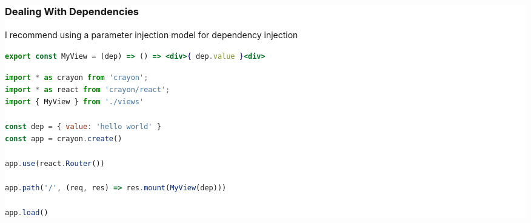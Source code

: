### Dealing With Dependencies

I recommend using a parameter injection model for dependency injection

```jsx
export const MyView = (dep) => () => <div>{ dep.value }<div>
```

```javascript
import * as crayon from 'crayon';
import * as react from 'crayon/react';
import { MyView } from './views'

const dep = { value: 'hello world' }
const app = crayon.create()

app.use(react.Router())

app.path('/', (req, res) => res.mount(MyView(dep)))

app.load()
```
